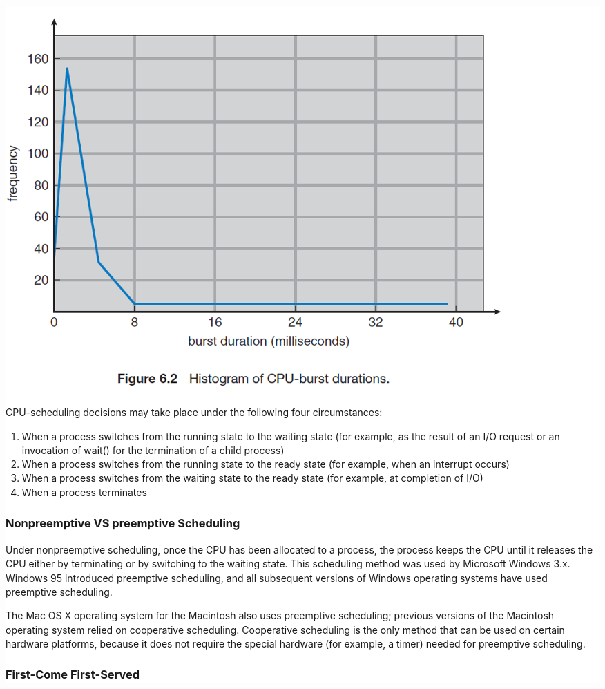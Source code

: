 ![](assets/cpu_bursts.png)

CPU-scheduling decisions may take place under the following four circumstances:

1. When a process switches from the running state to the waiting state (for example, as the result of an I/O request or an invocation of wait() for the termination of a child process)
1. When a process switches from the running state to the ready state (for example, when an interrupt occurs)
1. When a process switches from the waiting state to the ready state (for example, at completion of I/O)
1. When a process terminates

### Nonpreemptive VS preemptive Scheduling

Under nonpreemptive scheduling, once the CPU has been allocated to a process, the process keeps the CPU until it releases the CPU either by terminating or by switching to the waiting state. This scheduling method was used by Microsoft Windows 3.x. Windows 95 introduced preemptive scheduling, and all subsequent versions of Windows operating systems have used preemptive scheduling. 

The Mac OS X operating system for the Macintosh also uses preemptive scheduling; previous versions of the Macintosh operating system relied on cooperative scheduling. Cooperative scheduling is the only method that can be used on certain hardware platforms, because it does not require the special hardware (for example, a timer) needed for preemptive scheduling.

### First-Come First-Served
